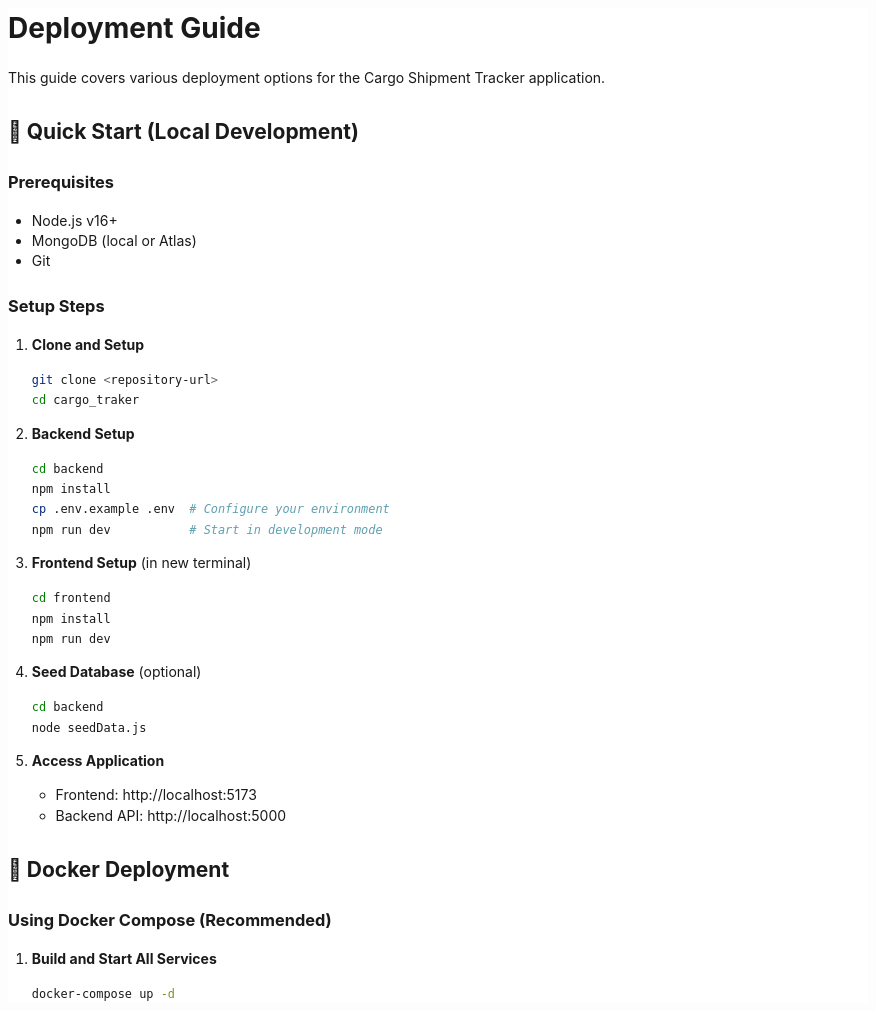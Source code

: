 # Deployment Guide

This guide covers various deployment options for the Cargo Shipment Tracker application.

## 🚀 Quick Start (Local Development)

### Prerequisites
- Node.js v16+ 
- MongoDB (local or Atlas)
- Git

### Setup Steps

1. **Clone and Setup**
   ```bash
   git clone <repository-url>
   cd cargo_traker
   ```

2. **Backend Setup**
   ```bash
   cd backend
   npm install
   cp .env.example .env  # Configure your environment
   npm run dev           # Start in development mode
   ```

3. **Frontend Setup** (in new terminal)
   ```bash
   cd frontend
   npm install
   npm run dev
   ```

4. **Seed Database** (optional)
   ```bash
   cd backend
   node seedData.js
   ```

5. **Access Application**
   - Frontend: http://localhost:5173
   - Backend API: http://localhost:5000

## 🐳 Docker Deployment

### Using Docker Compose (Recommended)

1. **Build and Start All Services**
   ```bash
   docker-compose up -d
   ```
